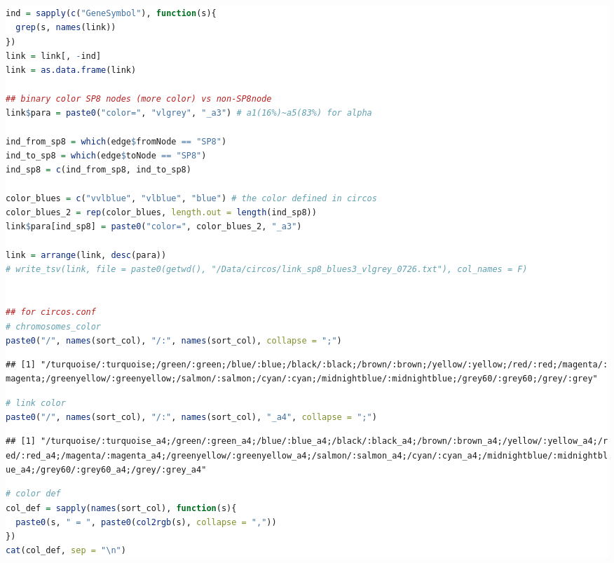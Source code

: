 ``` r
ind = sapply(c("GeneSymbol"), function(s){
  grep(s, names(link))
})
link = link[, -ind]
link = as.data.frame(link)

## binary color SP8 nodes (more color) vs non-SP8node
link$para = paste0("color=", "vlgrey", "_a3") # a1(16%)~a5(83%) for alpha

ind_from_sp8 = which(edge$fromNode == "SP8")
ind_to_sp8 = which(edge$toNode == "SP8")
ind_sp8 = c(ind_from_sp8, ind_to_sp8)

color_blues = c("vvlblue", "vlblue", "blue") # the color defined in circos
color_blues_2 = rep(color_blues, length.out = length(ind_sp8))
link$para[ind_sp8] = paste0("color=", color_blues_2, "_a3")

link = arrange(link, desc(para))
# write_tsv(link, file = paste0(getwd(), "/Data/circos/link_sp8_blues3_vlgrey_0726.txt"), col_names = F)


## for circos.conf
# chromosomes_color
paste0("/", names(sort_col), "/:", names(sort_col), collapse = ";")
```

    ## [1] "/turquoise/:turquoise;/green/:green;/blue/:blue;/black/:black;/brown/:brown;/yellow/:yellow;/red/:red;/magenta/:magenta;/greenyellow/:greenyellow;/salmon/:salmon;/cyan/:cyan;/midnightblue/:midnightblue;/grey60/:grey60;/grey/:grey"

``` r
# link color
paste0("/", names(sort_col), "/:", names(sort_col), "_a4", collapse = ";")
```

    ## [1] "/turquoise/:turquoise_a4;/green/:green_a4;/blue/:blue_a4;/black/:black_a4;/brown/:brown_a4;/yellow/:yellow_a4;/red/:red_a4;/magenta/:magenta_a4;/greenyellow/:greenyellow_a4;/salmon/:salmon_a4;/cyan/:cyan_a4;/midnightblue/:midnightblue_a4;/grey60/:grey60_a4;/grey/:grey_a4"

``` r
# color def
col_def = sapply(names(sort_col), function(s){
  paste0(s, " = ", paste0(col2rgb(s), collapse = ","))
})
cat(col_def, sep = "\n")
```
